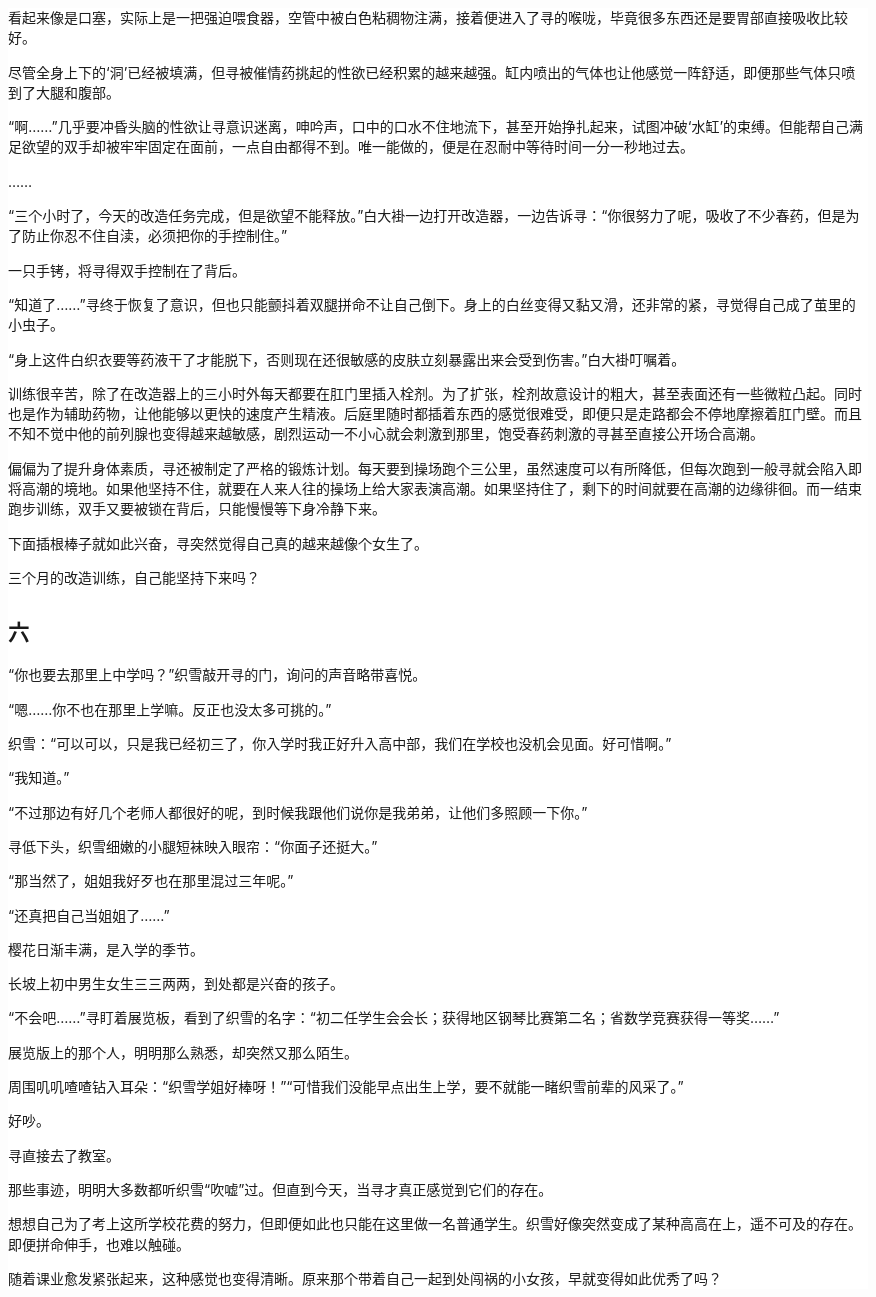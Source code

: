 看起来像是口塞，实际上是一把强迫喂食器，空管中被白色粘稠物注满，接着便进入了寻的喉咙，毕竟很多东西还是要胃部直接吸收比较好。

尽管全身上下的‘洞’已经被填满，但寻被催情药挑起的性欲已经积累的越来越强。缸内喷出的气体也让他感觉一阵舒适，即便那些气体只喷到了大腿和腹部。

“啊……”几乎要冲昏头脑的性欲让寻意识迷离，呻吟声，口中的口水不住地流下，甚至开始挣扎起来，试图冲破‘水缸’的束缚。但能帮自己满足欲望的双手却被牢牢固定在面前，一点自由都得不到。唯一能做的，便是在忍耐中等待时间一分一秒地过去。

……

“三个小时了，今天的改造任务完成，但是欲望不能释放。”白大褂一边打开改造器，一边告诉寻：“你很努力了呢，吸收了不少春药，但是为了防止你忍不住自渎，必须把你的手控制住。”

一只手铐，将寻得双手控制在了背后。

“知道了……”寻终于恢复了意识，但也只能颤抖着双腿拼命不让自己倒下。身上的白丝变得又黏又滑，还非常的紧，寻觉得自己成了茧里的小虫子。

“身上这件白织衣要等药液干了才能脱下，否则现在还很敏感的皮肤立刻暴露出来会受到伤害。”白大褂叮嘱着。

训练很辛苦，除了在改造器上的三小时外每天都要在肛门里插入栓剂。为了扩张，栓剂故意设计的粗大，甚至表面还有一些微粒凸起。同时也是作为辅助药物，让他能够以更快的速度产生精液。后庭里随时都插着东西的感觉很难受，即便只是走路都会不停地摩擦着肛门壁。而且不知不觉中他的前列腺也变得越来越敏感，剧烈运动一不小心就会刺激到那里，饱受春药刺激的寻甚至直接公开场合高潮。

偏偏为了提升身体素质，寻还被制定了严格的锻炼计划。每天要到操场跑个三公里，虽然速度可以有所降低，但每次跑到一般寻就会陷入即将高潮的境地。如果他坚持不住，就要在人来人往的操场上给大家表演高潮。如果坚持住了，剩下的时间就要在高潮的边缘徘徊。而一结束跑步训练，双手又要被锁在背后，只能慢慢等下身冷静下来。

下面插根棒子就如此兴奋，寻突然觉得自己真的越来越像个女生了。

三个月的改造训练，自己能坚持下来吗？

## 六
“你也要去那里上中学吗？”织雪敲开寻的门，询问的声音略带喜悦。

“嗯……你不也在那里上学嘛。反正也没太多可挑的。”

织雪：“可以可以，只是我已经初三了，你入学时我正好升入高中部，我们在学校也没机会见面。好可惜啊。”

“我知道。”

“不过那边有好几个老师人都很好的呢，到时候我跟他们说你是我弟弟，让他们多照顾一下你。”

寻低下头，织雪细嫩的小腿短袜映入眼帘：“你面子还挺大。”

“那当然了，姐姐我好歹也在那里混过三年呢。”

“还真把自己当姐姐了……”

樱花日渐丰满，是入学的季节。

长坡上初中男生女生三三两两，到处都是兴奋的孩子。

“不会吧……”寻盯着展览板，看到了织雪的名字：“初二任学生会会长；获得地区钢琴比赛第二名；省数学竞赛获得一等奖……”

展览版上的那个人，明明那么熟悉，却突然又那么陌生。

周围叽叽喳喳钻入耳朵：“织雪学姐好棒呀！”“可惜我们没能早点出生上学，要不就能一睹织雪前辈的风采了。”

好吵。

寻直接去了教室。

那些事迹，明明大多数都听织雪“吹嘘”过。但直到今天，当寻才真正感觉到它们的存在。

想想自己为了考上这所学校花费的努力，但即便如此也只能在这里做一名普通学生。织雪好像突然变成了某种高高在上，遥不可及的存在。即便拼命伸手，也难以触碰。

随着课业愈发紧张起来，这种感觉也变得清晰。原来那个带着自己一起到处闯祸的小女孩，早就变得如此优秀了吗？
